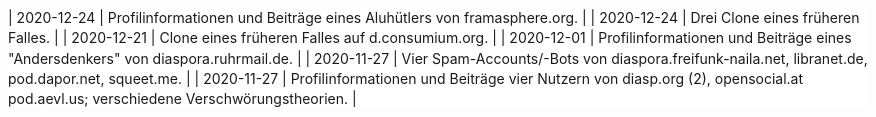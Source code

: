 | 2020-12-24 | Profilinformationen und Beiträge eines Aluhütlers von framasphere.org.                                                                                                                                                                                                                                                                                                                                                                                                                                                                                                                                                                                                                                                                                                                                                                                                                                                                                                    |
| 2020-12-24 | Drei Clone eines früheren Falles.                                                                                                                                                                                                                                                                                                                                                                                                                                                                                                                                                                                                                                                                                                                                                                                                                                                                                                                                         |
| 2020-12-21 | Clone eines früheren Falles auf d.consumium.org.                                                                                                                                                                                                                                                                                                                                                                                                                                                                                                                                                                                                                                                                                                                                                                                                                                                                                                                          |
| 2020-12-01 | Profilinformationen und Beiträge eines "Andersdenkers" von diaspora.ruhrmail.de.                                                                                                                                                                                                                                                                                                                                                                                                                                                                                                                                                                                                                                                                                                                                                                                                                                                                                          |
| 2020-11-27 | Vier Spam-Accounts/-Bots von diaspora.freifunk-naila.net, libranet.de, pod.dapor.net, squeet.me.                                                                                                                                                                                                                                                                                                                                                                                                                                                                                                                                                                                                                                                                                                                                                                                                                                                                          |
| 2020-11-27 | Profilinformationen und Beiträge vier Nutzern von diasp.org (2), opensocial.at pod.aevl.us; verschiedene Verschwörungstheorien.                                                                                                                                                                                                                                                                                                                                                                                                                                                                                                                                                                                                                                                                                                                                                                                                                                           |